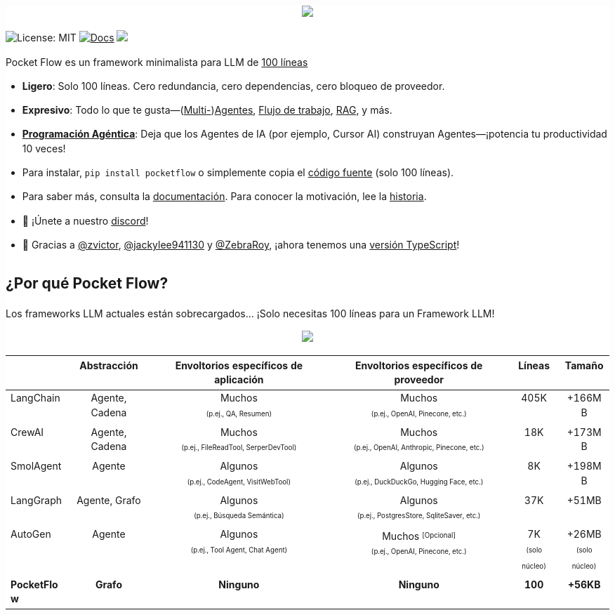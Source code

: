 <div align="center">
  <img src="https://github.com/The-Pocket/.github/raw/main/assets/title.png" width="600"/>
</div>


![License: MIT](https://img.shields.io/badge/License-MIT-yellow.svg)
[![Docs](https://img.shields.io/badge/docs-latest-blue)](https://the-pocket.github.io/PocketFlow/)
 <a href="https://discord.gg/hUHHE9Sa6T">
    <img src="https://img.shields.io/discord/1346833819172601907?logo=discord&style=flat">
</a>

Pocket Flow es un framework minimalista para LLM de [100 líneas](https://github.com/The-Pocket/PocketFlow/blob/main/pocketflow/__init__.py)

- **Ligero**: Solo 100 líneas. Cero redundancia, cero dependencias, cero bloqueo de proveedor.
  
- **Expresivo**: Todo lo que te gusta—([Multi-](https://the-pocket.github.io/PocketFlow/design_pattern/multi_agent.html))[Agentes](https://the-pocket.github.io/PocketFlow/design_pattern/agent.html), [Flujo de trabajo](https://the-pocket.github.io/PocketFlow/design_pattern/workflow.html), [RAG](https://the-pocket.github.io/PocketFlow/design_pattern/rag.html), y más.

- **[Programación Agéntica](https://zacharyhuang.substack.com/p/agentic-coding-the-most-fun-way-to)**: Deja que los Agentes de IA (por ejemplo, Cursor AI) construyan Agentes—¡potencia tu productividad 10 veces!

- Para instalar, ```pip install pocketflow``` o simplemente copia el [código fuente](https://github.com/The-Pocket/PocketFlow/blob/main/pocketflow/__init__.py) (solo 100 líneas).
  
- Para saber más, consulta la [documentación](https://the-pocket.github.io/PocketFlow/). Para conocer la motivación, lee la [historia](https://zacharyhuang.substack.com/p/i-built-an-llm-framework-in-just).
  
- 🎉 ¡Únete a nuestro [discord](https://discord.gg/hUHHE9Sa6T)!

- 🎉 Gracias a [@zvictor](https://www.github.com/zvictor), [@jackylee941130](https://www.github.com/jackylee941130) y [@ZebraRoy](https://www.github.com/ZebraRoy), ¡ahora tenemos una [versión TypeScript](https://github.com/The-Pocket/PocketFlow-Typescript)!

## ¿Por qué Pocket Flow?

Los frameworks LLM actuales están sobrecargados... ¡Solo necesitas 100 líneas para un Framework LLM!

<div align="center">
  <img src="https://github.com/The-Pocket/.github/raw/main/assets/meme.jpg" width="400"/>


  |                | **Abstracción**          | **Envoltorios específicos de aplicación**                                      | **Envoltorios específicos de proveedor**                                    | **Líneas**       | **Tamaño**    |
|----------------|:-----------------------------: |:-----------------------------------------------------------:|:------------------------------------------------------------:|:---------------:|:----------------------------:|
| LangChain  | Agente, Cadena               | Muchos <br><sup><sub>(p.ej., QA, Resumen)</sub></sup>              | Muchos <br><sup><sub>(p.ej., OpenAI, Pinecone, etc.)</sub></sup>                   | 405K          | +166MB                     |
| CrewAI     | Agente, Cadena            | Muchos <br><sup><sub>(p.ej., FileReadTool, SerperDevTool)</sub></sup>         | Muchos <br><sup><sub>(p.ej., OpenAI, Anthropic, Pinecone, etc.)</sub></sup>        | 18K           | +173MB                     |
| SmolAgent   | Agente                      | Algunos <br><sup><sub>(p.ej., CodeAgent, VisitWebTool)</sub></sup>         | Algunos <br><sup><sub>(p.ej., DuckDuckGo, Hugging Face, etc.)</sub></sup>           | 8K            | +198MB                     |
| LangGraph   | Agente, Grafo           | Algunos <br><sup><sub>(p.ej., Búsqueda Semántica)</sub></sup>                     | Algunos <br><sup><sub>(p.ej., PostgresStore, SqliteSaver, etc.) </sub></sup>        | 37K           | +51MB                      |
| AutoGen    | Agente                | Algunos <br><sup><sub>(p.ej., Tool Agent, Chat Agent)</sub></sup>              | Muchos <sup><sub>[Opcional]<br> (p.ej., OpenAI, Pinecone, etc.)</sub></sup>        | 7K <br><sup><sub>(solo núcleo)</sub></sup>    | +26MB <br><sup><sub>(solo núcleo)</sub></sup>          |
| **PocketFlow** | **Grafo**                    | **Ninguno**                                                 | **Ninguno**                                                  | **100**       | **+56KB**                  |
